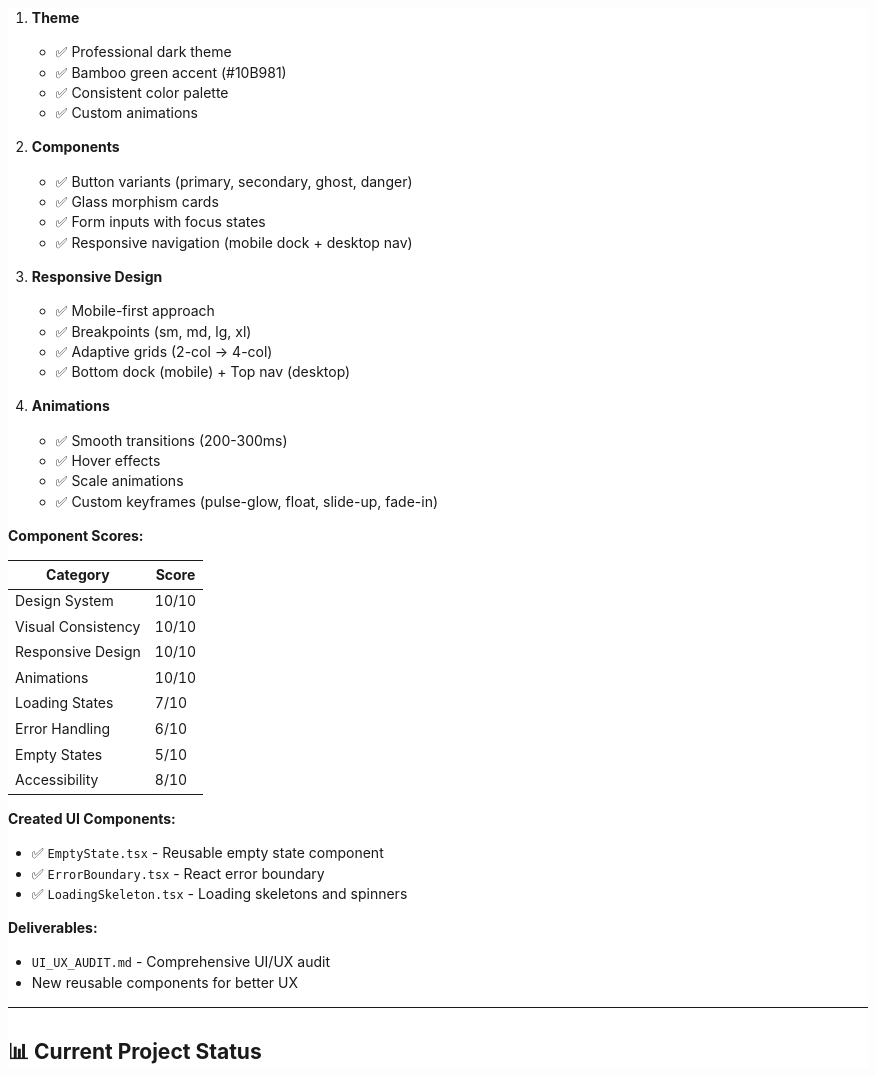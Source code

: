 1. **Theme**
   - ✅ Professional dark theme
   - ✅ Bamboo green accent (#10B981)
   - ✅ Consistent color palette
   - ✅ Custom animations

2. **Components**
   - ✅ Button variants (primary, secondary, ghost, danger)
   - ✅ Glass morphism cards
   - ✅ Form inputs with focus states
   - ✅ Responsive navigation (mobile dock + desktop nav)

3. **Responsive Design**
   - ✅ Mobile-first approach
   - ✅ Breakpoints (sm, md, lg, xl)
   - ✅ Adaptive grids (2-col → 4-col)
   - ✅ Bottom dock (mobile) + Top nav (desktop)

4. **Animations**
   - ✅ Smooth transitions (200-300ms)
   - ✅ Hover effects
   - ✅ Scale animations
   - ✅ Custom keyframes (pulse-glow, float, slide-up, fade-in)

**Component Scores:**

| Category | Score |
|----------|-------|
| Design System | 10/10 |
| Visual Consistency | 10/10 |
| Responsive Design | 10/10 |
| Animations | 10/10 |
| Loading States | 7/10 |
| Error Handling | 6/10 |
| Empty States | 5/10 |
| Accessibility | 8/10 |

**Created UI Components:**
- ✅ `EmptyState.tsx` - Reusable empty state component
- ✅ `ErrorBoundary.tsx` - React error boundary
- ✅ `LoadingSkeleton.tsx` - Loading skeletons and spinners

**Deliverables:**
- `UI_UX_AUDIT.md` - Comprehensive UI/UX audit
- New reusable components for better UX

---

## 📊 Current Project Status

